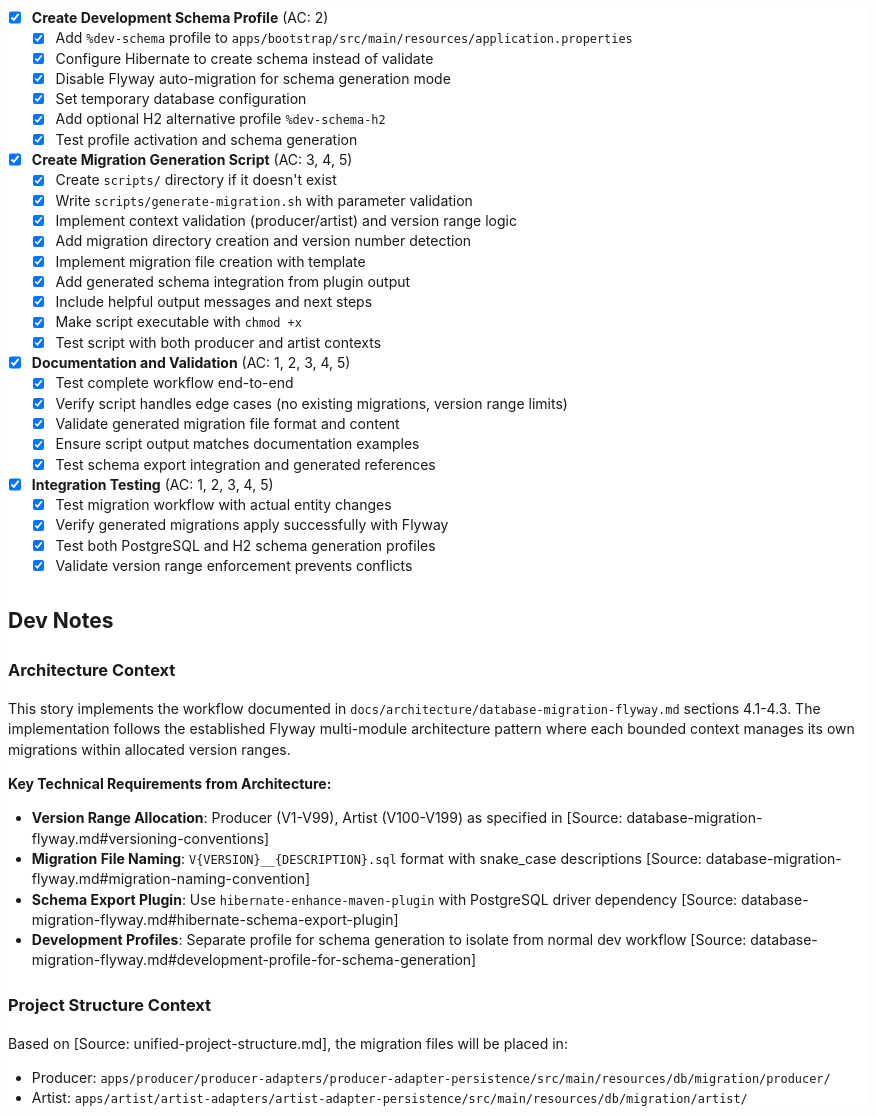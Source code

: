 - [x] **Create Development Schema Profile** (AC: 2)
  - [x] Add `%dev-schema` profile to `apps/bootstrap/src/main/resources/application.properties`
  - [x] Configure Hibernate to create schema instead of validate
  - [x] Disable Flyway auto-migration for schema generation mode
  - [x] Set temporary database configuration
  - [x] Add optional H2 alternative profile `%dev-schema-h2`
  - [x] Test profile activation and schema generation

- [x] **Create Migration Generation Script** (AC: 3, 4, 5)
  - [x] Create `scripts/` directory if it doesn't exist
  - [x] Write `scripts/generate-migration.sh` with parameter validation
  - [x] Implement context validation (producer/artist) and version range logic
  - [x] Add migration directory creation and version number detection
  - [x] Implement migration file creation with template
  - [x] Add generated schema integration from plugin output
  - [x] Include helpful output messages and next steps
  - [x] Make script executable with `chmod +x`
  - [x] Test script with both producer and artist contexts

- [x] **Documentation and Validation** (AC: 1, 2, 3, 4, 5)
  - [x] Test complete workflow end-to-end
  - [x] Verify script handles edge cases (no existing migrations, version range limits)
  - [x] Validate generated migration file format and content
  - [x] Ensure script output matches documentation examples
  - [x] Test schema export integration and generated references

- [x] **Integration Testing** (AC: 1, 2, 3, 4, 5)
  - [x] Test migration workflow with actual entity changes
  - [x] Verify generated migrations apply successfully with Flyway
  - [x] Test both PostgreSQL and H2 schema generation profiles
  - [x] Validate version range enforcement prevents conflicts

## Dev Notes

### Architecture Context
This story implements the workflow documented in `docs/architecture/database-migration-flyway.md` sections 4.1-4.3. The implementation follows the established Flyway multi-module architecture pattern where each bounded context manages its own migrations within allocated version ranges.

**Key Technical Requirements from Architecture:**
- **Version Range Allocation**: Producer (V1-V99), Artist (V100-V199) as specified in [Source: database-migration-flyway.md#versioning-conventions]
- **Migration File Naming**: `V{VERSION}__{DESCRIPTION}.sql` format with snake_case descriptions [Source: database-migration-flyway.md#migration-naming-convention]
- **Schema Export Plugin**: Use `hibernate-enhance-maven-plugin` with PostgreSQL driver dependency [Source: database-migration-flyway.md#hibernate-schema-export-plugin]
- **Development Profiles**: Separate profile for schema generation to isolate from normal dev workflow [Source: database-migration-flyway.md#development-profile-for-schema-generation]

### Project Structure Context
Based on [Source: unified-project-structure.md], the migration files will be placed in:
- Producer: `apps/producer/producer-adapters/producer-adapter-persistence/src/main/resources/db/migration/producer/`
- Artist: `apps/artist/artist-adapters/artist-adapter-persistence/src/main/resources/db/migration/artist/`
